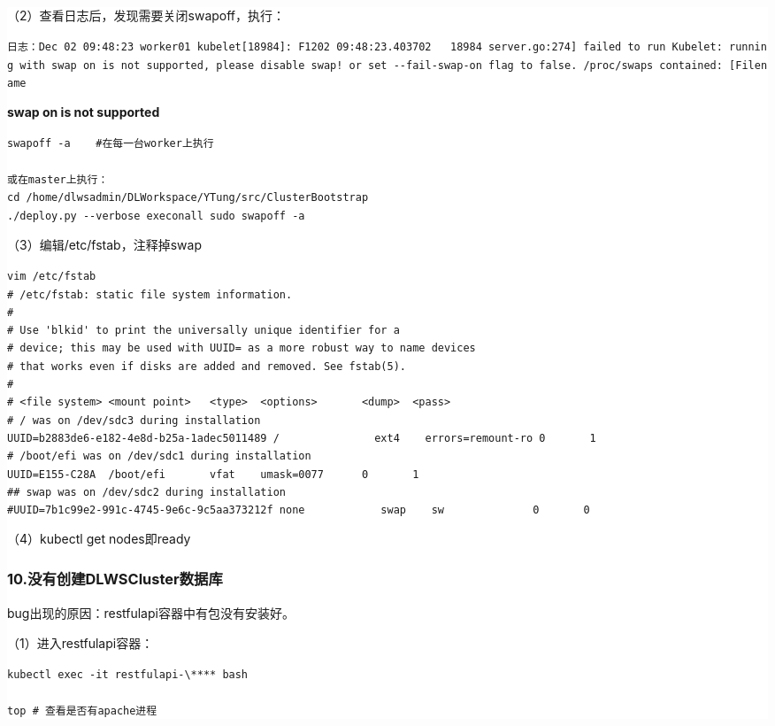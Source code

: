 

（2）查看日志后，发现需要关闭swapoff，执行：

```
日志：Dec 02 09:48:23 worker01 kubelet[18984]: F1202 09:48:23.403702   18984 server.go:274] failed to run Kubelet: running with swap on is not supported, please disable swap! or set --fail-swap-on flag to false. /proc/swaps contained: [Filename
```

**swap on is not supported**

```
swapoff -a    #在每一台worker上执行

或在master上执行：
cd /home/dlwsadmin/DLWorkspace/YTung/src/ClusterBootstrap
./deploy.py --verbose execonall sudo swapoff -a
```



（3）编辑/etc/fstab，注释掉swap

```
vim /etc/fstab
# /etc/fstab: static file system information.
#
# Use 'blkid' to print the universally unique identifier for a
# device; this may be used with UUID= as a more robust way to name devices
# that works even if disks are added and removed. See fstab(5).
#
# <file system> <mount point>   <type>  <options>       <dump>  <pass>
# / was on /dev/sdc3 during installation
UUID=b2883de6-e182-4e8d-b25a-1adec5011489 /               ext4    errors=remount-ro 0       1
# /boot/efi was on /dev/sdc1 during installation
UUID=E155-C28A  /boot/efi       vfat    umask=0077      0       1
## swap was on /dev/sdc2 during installation
#UUID=7b1c99e2-991c-4745-9e6c-9c5aa373212f none            swap    sw              0       0
```



（4）kubectl get nodes即ready



### 10.没有创建DLWSCluster数据库

bug出现的原因：restfulapi容器中有包没有安装好。



（1）进入restfulapi容器：

```
kubectl exec -it restfulapi-\**** bash

top # 查看是否有apache进程
```
